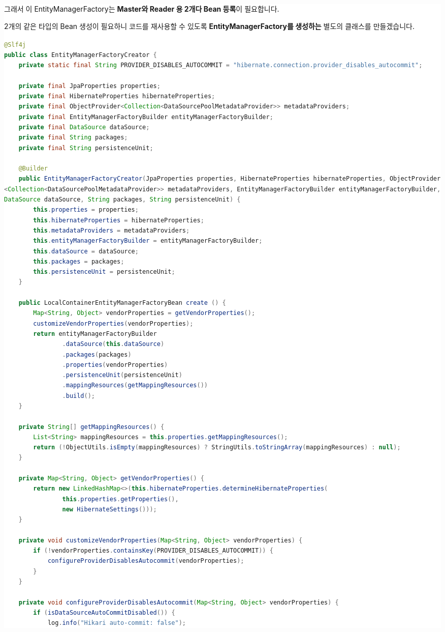 그래서 이 EntityManagerFactory는 **Master와 Reader 용 2개다 Bean 등록**이 필요합니다.  
  
2개의 같은 타입의 Bean 생성이 필요하니 코드를 재사용할 수 있도록 **EntityManagerFactory를 생성하는** 별도의 클래스를 만들겠습니다.  

```java
@Slf4j
public class EntityManagerFactoryCreator {
    private static final String PROVIDER_DISABLES_AUTOCOMMIT = "hibernate.connection.provider_disables_autocommit";

    private final JpaProperties properties;
    private final HibernateProperties hibernateProperties;
    private final ObjectProvider<Collection<DataSourcePoolMetadataProvider>> metadataProviders;
    private final EntityManagerFactoryBuilder entityManagerFactoryBuilder;
    private final DataSource dataSource;
    private final String packages;
    private final String persistenceUnit;

    @Builder
    public EntityManagerFactoryCreator(JpaProperties properties, HibernateProperties hibernateProperties, ObjectProvider<Collection<DataSourcePoolMetadataProvider>> metadataProviders, EntityManagerFactoryBuilder entityManagerFactoryBuilder, DataSource dataSource, String packages, String persistenceUnit) {
        this.properties = properties;
        this.hibernateProperties = hibernateProperties;
        this.metadataProviders = metadataProviders;
        this.entityManagerFactoryBuilder = entityManagerFactoryBuilder;
        this.dataSource = dataSource;
        this.packages = packages;
        this.persistenceUnit = persistenceUnit;
    }

    public LocalContainerEntityManagerFactoryBean create () {
        Map<String, Object> vendorProperties = getVendorProperties();
        customizeVendorProperties(vendorProperties);
        return entityManagerFactoryBuilder
                .dataSource(this.dataSource)
                .packages(packages)
                .properties(vendorProperties)
                .persistenceUnit(persistenceUnit)
                .mappingResources(getMappingResources())
                .build();
    }

    private String[] getMappingResources() {
        List<String> mappingResources = this.properties.getMappingResources();
        return (!ObjectUtils.isEmpty(mappingResources) ? StringUtils.toStringArray(mappingResources) : null);
    }

    private Map<String, Object> getVendorProperties() {
        return new LinkedHashMap<>(this.hibernateProperties.determineHibernateProperties(
                this.properties.getProperties(),
                new HibernateSettings()));
    }

    private void customizeVendorProperties(Map<String, Object> vendorProperties) {
        if (!vendorProperties.containsKey(PROVIDER_DISABLES_AUTOCOMMIT)) {
            configureProviderDisablesAutocommit(vendorProperties);
        }
    }

    private void configureProviderDisablesAutocommit(Map<String, Object> vendorProperties) {
        if (isDataSourceAutoCommitDisabled()) {
            log.info("Hikari auto-commit: false");
```